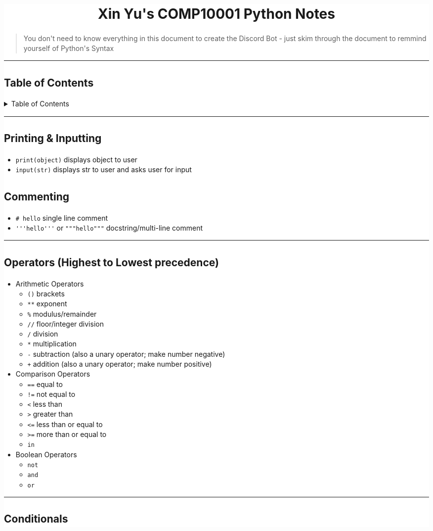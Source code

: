 <h1 align="center">Xin Yu's COMP10001 Python Notes</h1>

> You don't need to know everything in this document to create the Discord Bot - just skim through the document to
> remmind yourself of Python's Syntax

---
<h2>Table of Contents</h2>
<details><summary>Table of Contents</summary></details>

---

## Printing & Inputting

- `print(object)` displays object to user
- `input(str)` displays str to user and asks user for input

## Commenting

- `# hello` single line comment
- `'''hello'''` or `"""hello"""` docstring/multi-line comment

---

## Operators (Highest to Lowest precedence)

- Arithmetic Operators
    - `()` brackets
    - `**` exponent
    - `%` modulus/remainder
    - `//` floor/integer division
    - `/` division
    - `*` multiplication
    - `-` subtraction (also a unary operator; make number negative)
    - `+` addition (also a unary operator; make number positive)
- Comparison Operators
    - `==` equal to
    - `!=` not equal to
    - `<` less than
    - `>` greater than
    - `<=` less than or equal to
    - `>=` more than or equal to
    - `in`
- Boolean Operators
    - `not`
    - `and`
    - `or`

---

## Conditionals
